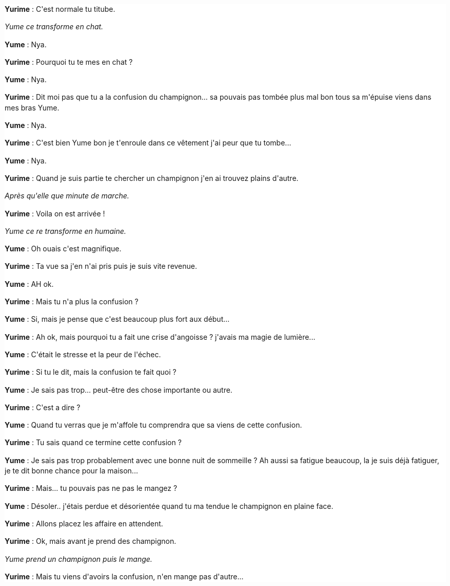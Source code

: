 **Yurime** : C'est normale tu titube.

*Yume ce transforme en chat.* 

**Yume** : Nya.

**Yurime** : Pourquoi tu te mes en chat ?

**Yume** : Nya.

**Yurime** : Dit moi pas que tu a la confusion du champignon... sa pouvais pas tombée plus mal bon tous sa m'épuise viens dans mes bras Yume.

**Yume** : Nya. 

**Yurime** : C'est bien Yume bon je t'enroule dans ce vêtement j'ai peur que tu tombe...

**Yume** : Nya.  

**Yurime** : Quand je suis partie te chercher un champignon j'en ai trouvez plains d'autre.

*Après qu'elle que minute de marche.*

**Yurime** : Voila on est arrivée !  
 
*Yume ce re transforme en humaine.*  
  
**Yume** : Oh ouais c'est magnifique.
  
**Yurime** : Ta vue sa j'en n'ai pris puis je suis vite revenue.

**Yume** : AH ok.  

**Yurime** : Mais tu n'a plus la confusion ?  

**Yume** : Si, mais je pense que c'est beaucoup plus fort aux début...

**Yurime** : Ah ok, mais pourquoi tu a fait une crise d'angoisse ? j'avais ma magie de lumière...

**Yume** : C'était le stresse et la peur de l'échec. 

**Yurime** : Si tu le dit, mais la confusion te fait quoi ?

**Yume** : Je sais pas trop... peut-être des chose importante ou autre.

**Yurime** : C'est a dire ?  

**Yume** : Quand tu verras que je m'affole tu comprendra que sa viens de cette confusion.

**Yurime** : Tu sais quand ce termine cette confusion ?
  
**Yume** : Je sais pas trop probablement avec une bonne nuit de sommeille ? Ah aussi sa fatigue beaucoup, la je suis déjà fatiguer, je te dit bonne chance pour la maison...

**Yurime** : Mais... tu pouvais pas ne pas le mangez ?

**Yume** : Désoler.. j'étais perdue et désorientée quand tu ma tendue le champignon en plaine face.
  
**Yurime** : Allons placez les affaire en attendent. 
  
**Yurime** : Ok, mais avant je prend des champignon.

*Yume prend un champignon puis le mange.*  

**Yurime** : Mais tu viens d'avoirs la confusion, n'en mange pas d'autre...

